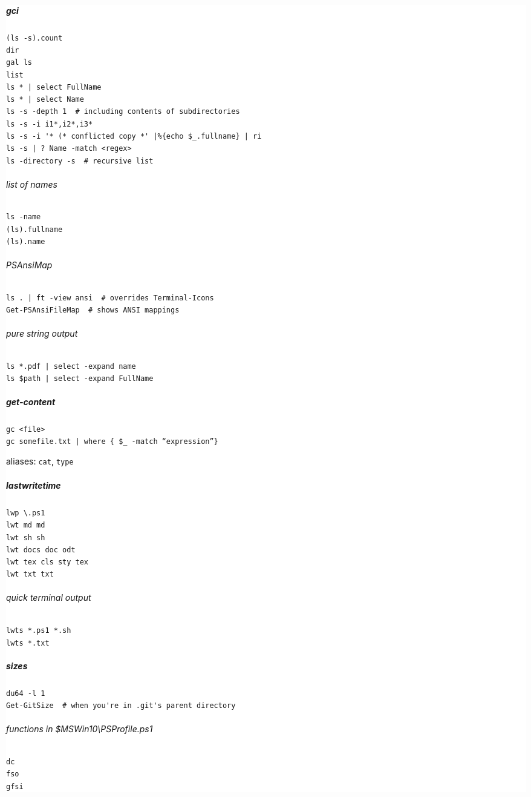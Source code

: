##### gci
    (ls -s).count
    dir
    gal ls
    list
    ls * | select FullName
    ls * | select Name
    ls -s -depth 1  # including contents of subdirectories
    ls -s -i i1*,i2*,i3*
    ls -s -i '* (* conflicted copy *' |%{echo $_.fullname} | ri
    ls -s | ? Name -match <regex>
    ls -directory -s  # recursive list

###### list of names
    ls -name
    (ls).fullname
    (ls).name

###### PSAnsiMap
    ls . | ft -view ansi  # overrides Terminal-Icons
    Get-PSAnsiFileMap  # shows ANSI mappings

###### pure string output
    ls *.pdf | select -expand name
    ls $path | select -expand FullName

##### get-content
    gc <file>
    gc somefile.txt | where { $_ -match “expression”}

aliases: `cat`, `type`

##### lastwritetime
    lwp \.ps1
    lwt md md
    lwt sh sh
    lwt docs doc odt
    lwt tex cls sty tex
    lwt txt txt

###### quick terminal output
    lwts *.ps1 *.sh
    lwts *.txt

##### sizes
    du64 -l 1
    Get-GitSize  # when you're in .git's parent directory

###### functions in $MSWin10\PSProfile.ps1
    dc
    fso
    gfsi

